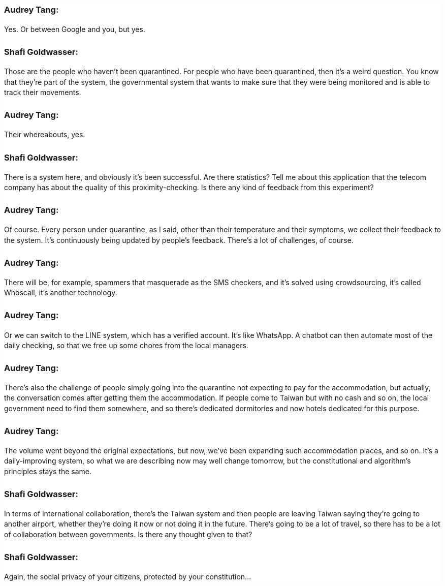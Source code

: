 ### Audrey Tang:
Yes. Or between Google and you, but yes.

### Shafi Goldwasser:
Those are the people who haven’t been quarantined. For people who have been quarantined, then it’s a weird question. You know that they’re part of the system, the governmental system that wants to make sure that they were being monitored and is able to track their movements.

### Audrey Tang:
Their whereabouts, yes.

### Shafi Goldwasser:
There is a system here, and obviously it’s been successful. Are there statistics? Tell me about this application that the telecom company has about the quality of this proximity-checking. Is there any kind of feedback from this experiment?

### Audrey Tang:
Of course. Every person under quarantine, as I said, other than their temperature and their symptoms, we collect their feedback to the system. It’s continuously being updated by people’s feedback. There’s a lot of challenges, of course.

### Audrey Tang:
There will be, for example, spammers that masquerade as the SMS checkers, and it’s solved using crowdsourcing, it’s called Whoscall, it’s another technology.

### Audrey Tang:
Or we can switch to the LINE system, which has a verified account. It’s like WhatsApp. A chatbot can then automate most of the daily checking, so that we free up some chores from the local managers.

### Audrey Tang:
There’s also the challenge of people simply going into the quarantine not expecting to pay for the accommodation, but actually, the conversation comes after getting them the accommodation. If people come to Taiwan but with no cash and so on, the local government need to find them somewhere, and so there’s dedicated dormitories and now hotels dedicated for this purpose.

### Audrey Tang:
The volume went beyond the original expectations, but now, we’ve been expanding such accommodation places, and so on. It’s a daily-improving system, so what we are describing now may well change tomorrow, but the constitutional and algorithm’s principles stays the same.

### Shafi Goldwasser:
In terms of international collaboration, there’s the Taiwan system and then people are leaving Taiwan saying they’re going to another airport, whether they’re doing it now or not doing it in the future. There’s going to be a lot of travel, so there has to be a lot of collaboration between governments. Is there any thought given to that?

### Shafi Goldwasser:
Again, the social privacy of your citizens, protected by your constitution…
